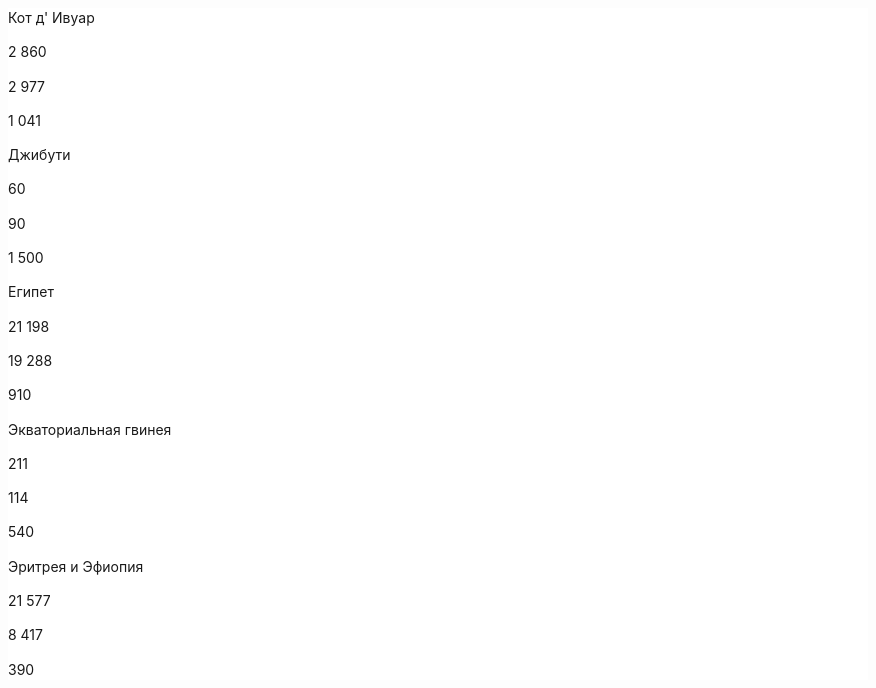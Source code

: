 
Кот д&#39; Ивуар


2 860


2 977


1 041






Джибути


60


90


1 500






Египет


21 198


19 288


910






Экваториальная гвинея


211


114


540






Эритрея и Эфиопия


21 577


8 417


390
